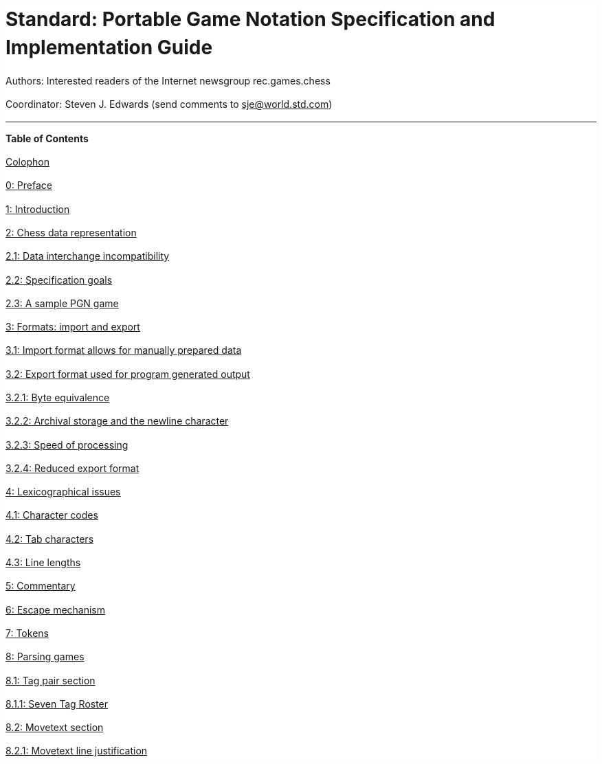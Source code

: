 # Standard: Portable Game Notation Specification and Implementation Guide

Authors: Interested readers of the Internet newsgroup rec.games.chess  
  
Coordinator: Steven J. Edwards (send comments to sje@world.std.com)  
  

* * *

**Table of Contents**

[Colophon](#AEN10)

[0: Preface](#c0)

[1: Introduction](#c1)

[2: Chess data representation](#c2)

[2.1: Data interchange incompatibility](#c2.1)

[2.2: Specification goals](#c2.2)

[2.3: A sample PGN game](#c2.3)

[3: Formats: import and export](#c3)

[3.1: Import format allows for manually prepared data](#c3.1)

[3.2: Export format used for program generated output](#c3.2)

[3.2.1: Byte equivalence](#c3.2.1)

[3.2.2: Archival storage and the newline character](#c3.2.2)

[3.2.3: Speed of processing](#c3.2.3)

[3.2.4: Reduced export format](#c3.2.4)

[4: Lexicographical issues](#c4)

[4.1: Character codes](#c4.1)

[4.2: Tab characters](#c4.2)

[4.3: Line lengths](#c4.3)

[5: Commentary](#c5)

[6: Escape mechanism](#c6)

[7: Tokens](#c7)

[8: Parsing games](#c8)

[8.1: Tag pair section](#c8.1)

[8.1.1: Seven Tag Roster](#c8.1.1)

[8.2: Movetext section](#c8.2)

[8.2.1: Movetext line justification](#c8.2.1)
